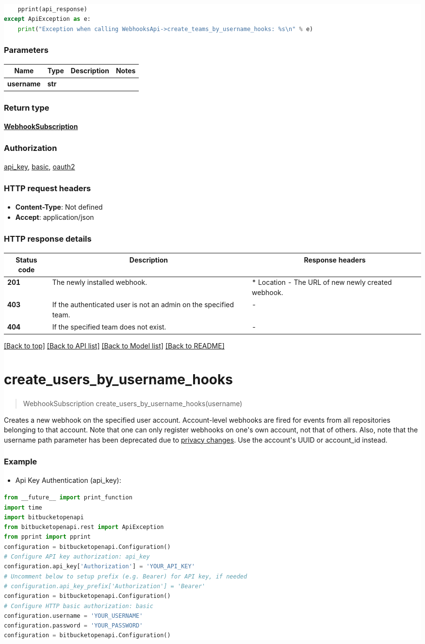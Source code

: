 ```python
    pprint(api_response)
except ApiException as e:
    print("Exception when calling WebhooksApi->create_teams_by_username_hooks: %s\n" % e)
```

### Parameters

Name | Type | Description  | Notes
------------- | ------------- | ------------- | -------------
 **username** | **str**|  | 

### Return type

[**WebhookSubscription**](WebhookSubscription.md)

### Authorization

[api_key](../README.md#api_key), [basic](../README.md#basic), [oauth2](../README.md#oauth2)

### HTTP request headers

 - **Content-Type**: Not defined
 - **Accept**: application/json

### HTTP response details
| Status code | Description | Response headers |
|-------------|-------------|------------------|
**201** | The newly installed webhook. |  * Location - The URL of new newly created webhook. <br>  |
**403** | If the authenticated user is not an admin on the specified team. |  -  |
**404** | If the specified team does not exist. |  -  |

[[Back to top]](#) [[Back to API list]](../README.md#documentation-for-api-endpoints) [[Back to Model list]](../README.md#documentation-for-models) [[Back to README]](../README.md)

# **create_users_by_username_hooks**
> WebhookSubscription create_users_by_username_hooks(username)



Creates a new webhook on the specified user account.  Account-level webhooks are fired for events from all repositories belonging to that account.  Note that one can only register webhooks on one's own account, not that of others.  Also, note that the username path parameter has been deprecated due to [privacy changes](https://developer.atlassian.com/cloud/bitbucket/bitbucket-api-changes-gdpr/#removal-of-usernames-from-user-referencing-apis). Use the account's UUID or account_id instead.

### Example

* Api Key Authentication (api_key):
```python
from __future__ import print_function
import time
import bitbucketopenapi
from bitbucketopenapi.rest import ApiException
from pprint import pprint
configuration = bitbucketopenapi.Configuration()
# Configure API key authorization: api_key
configuration.api_key['Authorization'] = 'YOUR_API_KEY'
# Uncomment below to setup prefix (e.g. Bearer) for API key, if needed
# configuration.api_key_prefix['Authorization'] = 'Bearer'
configuration = bitbucketopenapi.Configuration()
# Configure HTTP basic authorization: basic
configuration.username = 'YOUR_USERNAME'
configuration.password = 'YOUR_PASSWORD'
configuration = bitbucketopenapi.Configuration()
```